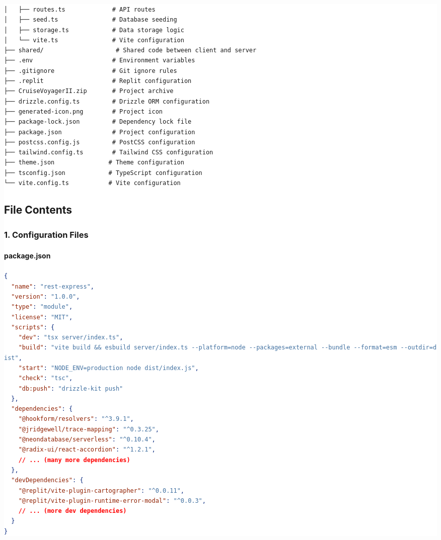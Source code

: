 ```
│   ├── routes.ts             # API routes
│   ├── seed.ts               # Database seeding
│   ├── storage.ts            # Data storage logic
│   └── vite.ts               # Vite configuration
├── shared/                    # Shared code between client and server
├── .env                      # Environment variables
├── .gitignore                # Git ignore rules
├── .replit                   # Replit configuration
├── CruiseVoyagerII.zip       # Project archive
├── drizzle.config.ts         # Drizzle ORM configuration
├── generated-icon.png        # Project icon
├── package-lock.json         # Dependency lock file
├── package.json              # Project configuration
├── postcss.config.js         # PostCSS configuration
├── tailwind.config.ts        # Tailwind CSS configuration
├── theme.json               # Theme configuration
├── tsconfig.json            # TypeScript configuration
└── vite.config.ts           # Vite configuration
```

## File Contents

### 1. Configuration Files

#### package.json
```json
{
  "name": "rest-express",
  "version": "1.0.0",
  "type": "module",
  "license": "MIT",
  "scripts": {
    "dev": "tsx server/index.ts",
    "build": "vite build && esbuild server/index.ts --platform=node --packages=external --bundle --format=esm --outdir=dist",
    "start": "NODE_ENV=production node dist/index.js",
    "check": "tsc",
    "db:push": "drizzle-kit push"
  },
  "dependencies": {
    "@hookform/resolvers": "^3.9.1",
    "@jridgewell/trace-mapping": "^0.3.25",
    "@neondatabase/serverless": "^0.10.4",
    "@radix-ui/react-accordion": "^1.2.1",
    // ... (many more dependencies)
  },
  "devDependencies": {
    "@replit/vite-plugin-cartographer": "^0.0.11",
    "@replit/vite-plugin-runtime-error-modal": "^0.0.3",
    // ... (more dev dependencies)
  }
}
```
